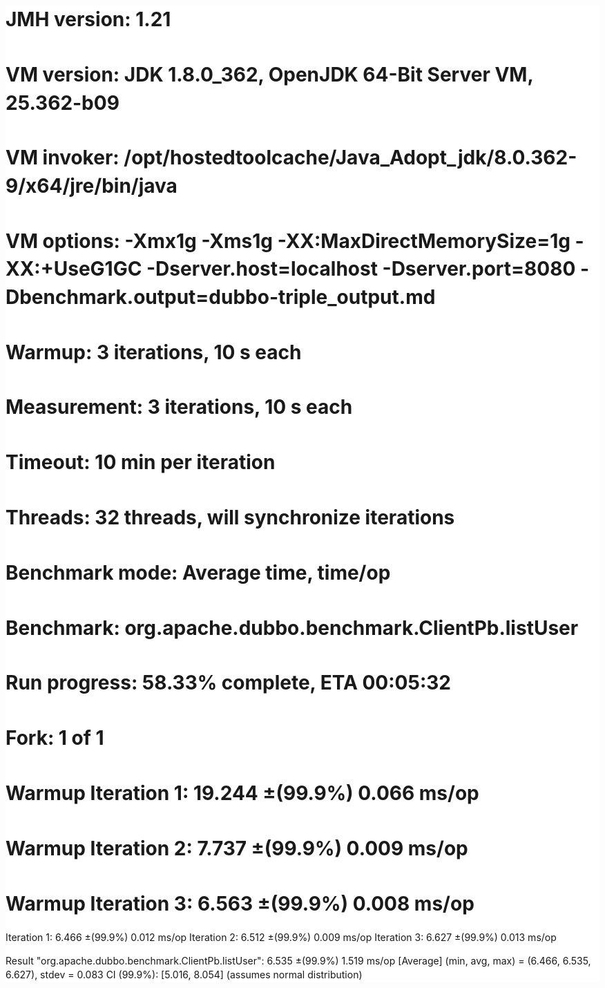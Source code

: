 
# JMH version: 1.21
# VM version: JDK 1.8.0_362, OpenJDK 64-Bit Server VM, 25.362-b09
# VM invoker: /opt/hostedtoolcache/Java_Adopt_jdk/8.0.362-9/x64/jre/bin/java
# VM options: -Xmx1g -Xms1g -XX:MaxDirectMemorySize=1g -XX:+UseG1GC -Dserver.host=localhost -Dserver.port=8080 -Dbenchmark.output=dubbo-triple_output.md
# Warmup: 3 iterations, 10 s each
# Measurement: 3 iterations, 10 s each
# Timeout: 10 min per iteration
# Threads: 32 threads, will synchronize iterations
# Benchmark mode: Average time, time/op
# Benchmark: org.apache.dubbo.benchmark.ClientPb.listUser

# Run progress: 58.33% complete, ETA 00:05:32
# Fork: 1 of 1
# Warmup Iteration   1: 19.244 ±(99.9%) 0.066 ms/op
# Warmup Iteration   2: 7.737 ±(99.9%) 0.009 ms/op
# Warmup Iteration   3: 6.563 ±(99.9%) 0.008 ms/op
Iteration   1: 6.466 ±(99.9%) 0.012 ms/op
Iteration   2: 6.512 ±(99.9%) 0.009 ms/op
Iteration   3: 6.627 ±(99.9%) 0.013 ms/op


Result "org.apache.dubbo.benchmark.ClientPb.listUser":
  6.535 ±(99.9%) 1.519 ms/op [Average]
  (min, avg, max) = (6.466, 6.535, 6.627), stdev = 0.083
  CI (99.9%): [5.016, 8.054] (assumes normal distribution)
